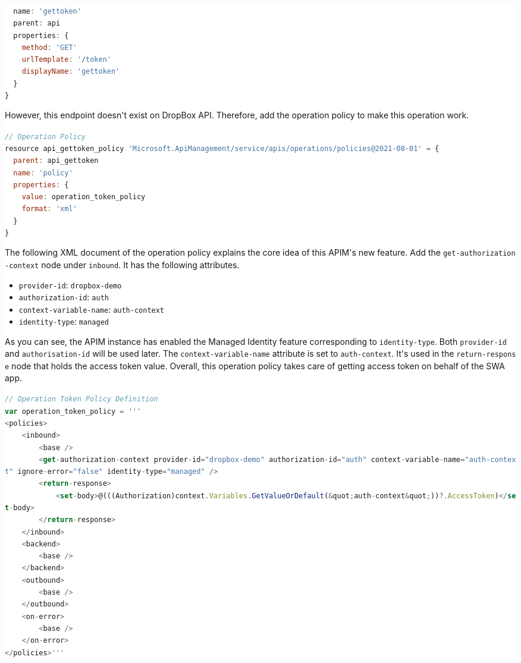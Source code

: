 ```javascript
  name: 'gettoken'
  parent: api
  properties: {
    method: 'GET'
    urlTemplate: '/token'
    displayName: 'gettoken'
  }
}
```

However, this endpoint doesn't exist on DropBox API. Therefore, add the operation policy to make this operation work.

```javascript
// Operation Policy
resource api_gettoken_policy 'Microsoft.ApiManagement/service/apis/operations/policies@2021-08-01' = {
  parent: api_gettoken
  name: 'policy'
  properties: {
    value: operation_token_policy
    format: 'xml'
  }
}
```

The following XML document of the operation policy explains the core idea of this APIM's new feature. Add the `get-authorization-context` node under `inbound`. It has the following attributes.

* `provider-id`: `dropbox-demo`
* `authorization-id`: `auth`
* `context-variable-name`: `auth-context`
* `identity-type`: `managed`

As you can see, the APIM instance has enabled the Managed Identity feature corresponding to `identity-type`. Both `provider-id` and `authorisation-id` will be used later. The `context-variable-name` attribute is set to `auth-context`. It's used in the `return-response` node that holds the access token value. Overall, this operation policy takes care of getting access token on behalf of the SWA app.

```javascript
// Operation Token Policy Definition
var operation_token_policy = '''
<policies>
    <inbound>
        <base />
        <get-authorization-context provider-id="dropbox-demo" authorization-id="auth" context-variable-name="auth-context" ignore-error="false" identity-type="managed" />
        <return-response>
            <set-body>@(((Authorization)context.Variables.GetValueOrDefault(&quot;auth-context&quot;))?.AccessToken)</set-body>
        </return-response>
    </inbound>
    <backend>
        <base />
    </backend>
    <outbound>
        <base />
    </outbound>
    <on-error>
        <base />
    </on-error>
</policies>'''
```
